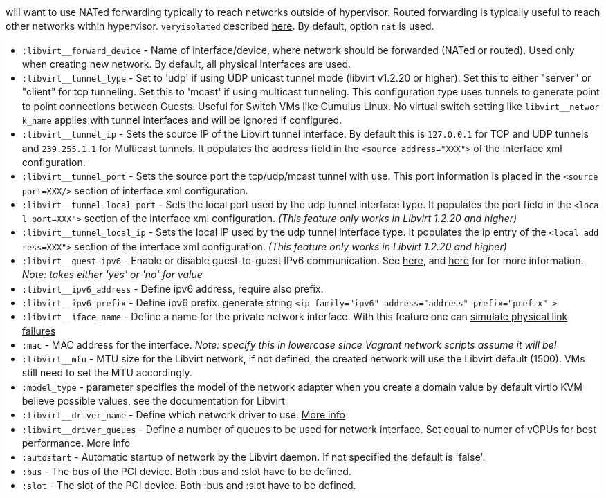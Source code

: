   will want to use NATed forwarding typically to reach networks outside of
  hypervisor. Routed forwarding is typically useful to reach other networks
  within hypervisor.  `veryisolated` described
  [here](https://libvirt.org/formatnetwork.html#examplesNoGateway).  By
  default, option `nat` is used.
* `:libvirt__forward_device` - Name of interface/device, where network should
  be forwarded (NATed or routed). Used only when creating new network. By
  default, all physical interfaces are used.
* `:libvirt__tunnel_type` - Set to 'udp' if using UDP unicast tunnel mode
  (libvirt v1.2.20 or higher).  Set this to either "server" or "client" for tcp
  tunneling. Set this to 'mcast' if using multicast tunneling. This
  configuration type uses tunnels to generate point to point connections
  between Guests. Useful for Switch VMs like Cumulus Linux. No virtual switch
  setting like `libvirt__network_name` applies with tunnel interfaces and will
  be ignored if configured.
* `:libvirt__tunnel_ip` - Sets the source IP of the Libvirt tunnel interface.
  By default this is `127.0.0.1` for TCP and UDP tunnels and `239.255.1.1` for
  Multicast tunnels. It populates the address field in the `<source
  address="XXX">` of the interface xml configuration.
* `:libvirt__tunnel_port` - Sets the source port the tcp/udp/mcast tunnel with
  use. This port information is placed in the `<source port=XXX/>` section of
  interface xml configuration.
* `:libvirt__tunnel_local_port` - Sets the local port used by the udp tunnel
  interface type. It populates the port field in the `<local port=XXX">`
  section of the interface xml configuration. _(This feature only works in
  Libvirt 1.2.20 and higher)_
* `:libvirt__tunnel_local_ip` - Sets the local IP used by the udp tunnel
  interface type. It populates the ip entry of the `<local address=XXX">`
  section of the interface xml configuration. _(This feature only works in
  Libvirt 1.2.20 and higher)_
* `:libvirt__guest_ipv6` - Enable or disable guest-to-guest IPv6 communication.
  See [here](https://libvirt.org/formatnetwork.html#examplesPrivate6), and
  [here](http://libvirt.org/git/?p=libvirt.git;a=commitdiff;h=705e67d40b09a905cd6a4b8b418d5cb94eaa95a8)
  for for more information. *Note: takes either 'yes' or 'no' for value*
* `:libvirt__ipv6_address` - Define ipv6 address, require also prefix.
* `:libvirt__ipv6_prefix` - Define ipv6 prefix. generate string `<ip family="ipv6" address="address" prefix="prefix" >`
* `:libvirt__iface_name` - Define a name for the private network interface.
  With this feature one can [simulate physical link
  failures](https://github.com/vagrant-libvirt/vagrant-libvirt/pull/498)
* `:mac` - MAC address for the interface. *Note: specify this in lowercase
  since Vagrant network scripts assume it will be!*
* `:libvirt__mtu` - MTU size for the Libvirt network, if not defined, the
  created network will use the Libvirt default (1500). VMs still need to set the
  MTU accordingly.
* `:model_type` - parameter specifies the model of the network adapter when you
  create a domain value by default virtio KVM believe possible values, see the
  documentation for Libvirt
* `:libvirt__driver_name` - Define which network driver to use. [More
  info](https://libvirt.org/formatdomain.html#elementsDriverBackendOptions)
* `:libvirt__driver_queues` - Define a number of queues to be used for network
  interface. Set equal to numer of vCPUs for best performance. [More
  info](http://www.linux-kvm.org/page/Multiqueue)
* `:autostart` - Automatic startup of network by the Libvirt daemon.
  If not specified the default is 'false'.
* `:bus` - The bus of the PCI device. Both :bus and :slot have to be defined.
* `:slot` - The slot of the PCI device. Both :bus and :slot have to be defined.
